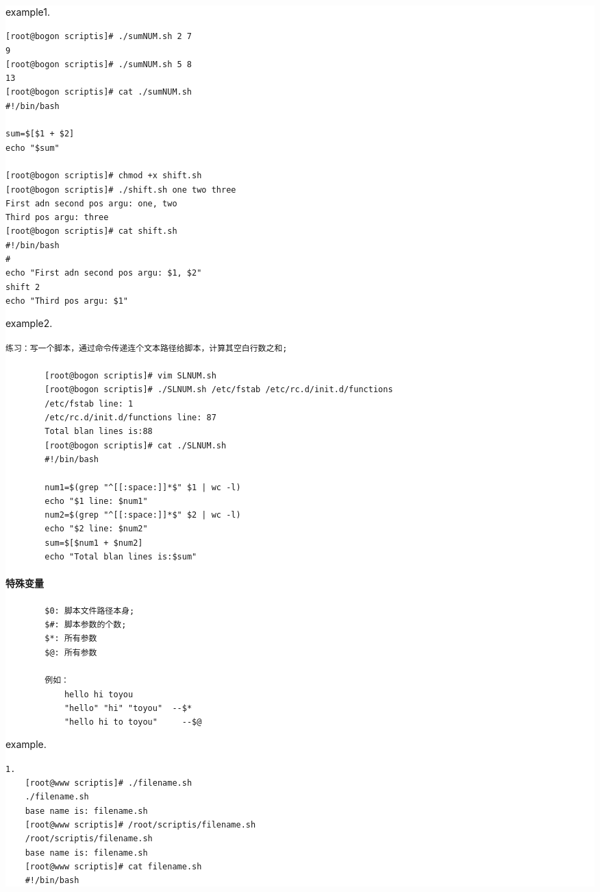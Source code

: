 example1.

	[root@bogon scriptis]# ./sumNUM.sh 2 7
	9
	[root@bogon scriptis]# ./sumNUM.sh 5 8
	13
	[root@bogon scriptis]# cat ./sumNUM.sh 
	#!/bin/bash
	
	sum=$[$1 + $2]
	echo "$sum"
	
	[root@bogon scriptis]# chmod +x shift.sh 
	[root@bogon scriptis]# ./shift.sh one two three
	First adn second pos argu: one, two
	Third pos argu: three
	[root@bogon scriptis]# cat shift.sh 
	#!/bin/bash
	#
	echo "First adn second pos argu: $1, $2"
	shift 2
	echo "Third pos argu: $1"
example2.


	练习：写一个脚本，通过命令传递连个文本路径给脚本，计算其空白行数之和;	
	
	        [root@bogon scriptis]# vim SLNUM.sh 
	        [root@bogon scriptis]# ./SLNUM.sh /etc/fstab /etc/rc.d/init.d/functions
	        /etc/fstab line: 1
	        /etc/rc.d/init.d/functions line: 87
	        Total blan lines is:88
	        [root@bogon scriptis]# cat ./SLNUM.sh 
	        #!/bin/bash
	
	        num1=$(grep "^[[:space:]]*$" $1 | wc -l)
	        echo "$1 line: $num1"
	        num2=$(grep "^[[:space:]]*$" $2 | wc -l)
	        echo "$2 line: $num2"
	        sum=$[$num1 + $num2]
	        echo "Total blan lines is:$sum"

#### 特殊变量

			$0: 脚本文件路径本身;
			$#: 脚本参数的个数;
			$*: 所有参数
			$@:	所有参数
	
			例如：
				hello hi toyou
				"hello" "hi" "toyou"  --$*
				"hello hi to toyou"     --$@
example.

	1.
	    [root@www scriptis]# ./filename.sh 
	    ./filename.sh
	    base name is: filename.sh
	    [root@www scriptis]# /root/scriptis/filename.sh 
	    /root/scriptis/filename.sh
	    base name is: filename.sh
	    [root@www scriptis]# cat filename.sh 
	    #!/bin/bash
	